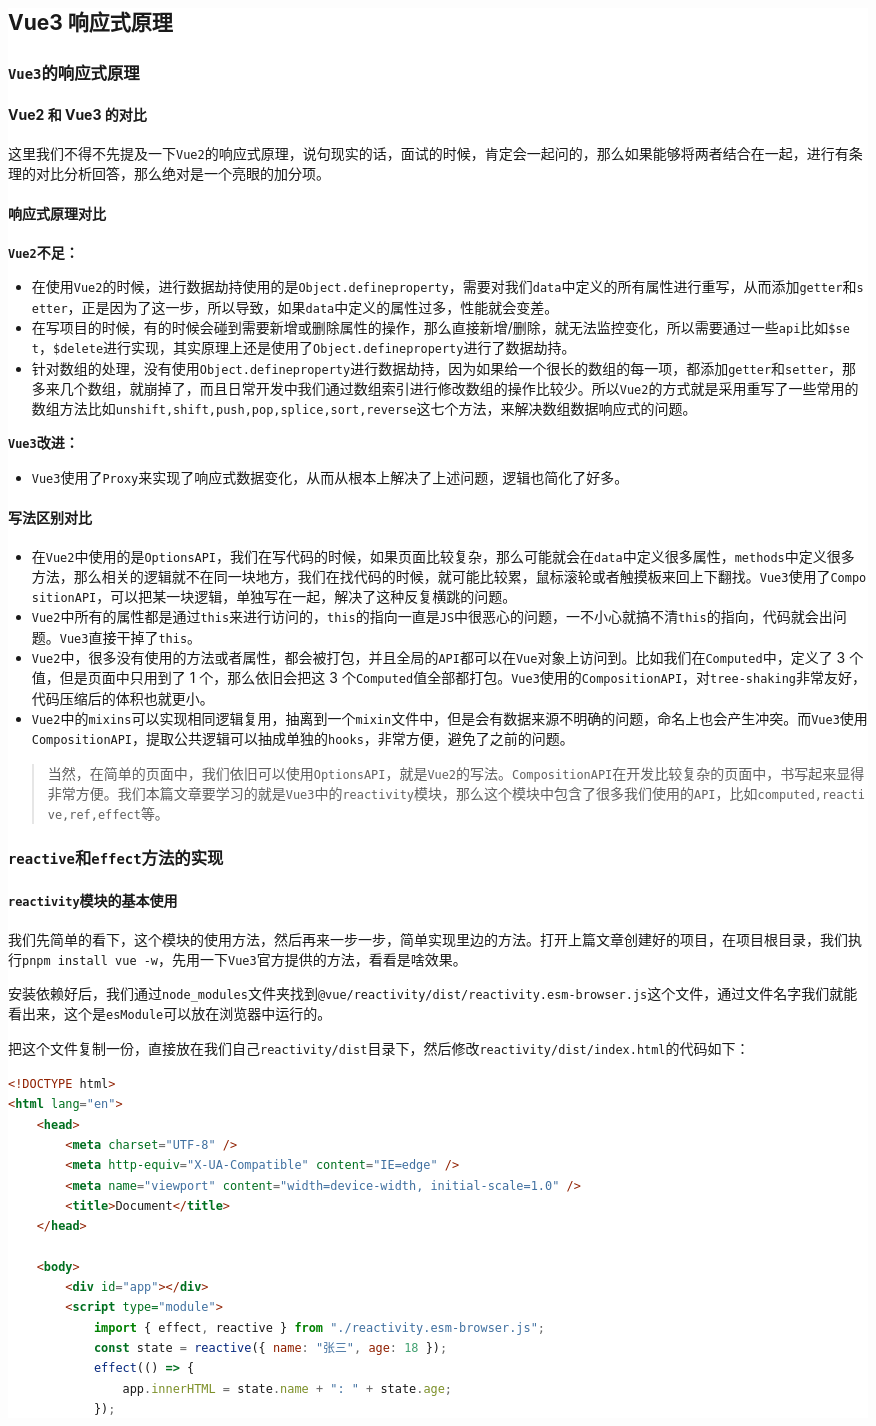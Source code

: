 ## Vue3 响应式原理

### `Vue3`的响应式原理

#### Vue2 和 Vue3 的对比

这里我们不得不先提及一下`Vue2`的响应式原理，说句现实的话，面试的时候，肯定会一起问的，那么如果能够将两者结合在一起，进行有条理的对比分析回答，那么绝对是一个亮眼的加分项。

#### 响应式原理对比

**`Vue2`不足：**

- 在使用`Vue2`的时候，进行数据劫持使用的是`Object.defineproperty`，需要对我们`data`中定义的所有属性进行重写，从而添加`getter`和`setter`，正是因为了这一步，所以导致，如果`data`中定义的属性过多，性能就会变差。
- 在写项目的时候，有的时候会碰到需要新增或删除属性的操作，那么直接新增/删除，就无法监控变化，所以需要通过一些`api`比如`$set`，`$delete`进行实现，其实原理上还是使用了`Object.defineproperty`进行了数据劫持。
- 针对数组的处理，没有使用`Object.defineproperty`进行数据劫持，因为如果给一个很长的数组的每一项，都添加`getter`和`setter`，那多来几个数组，就崩掉了，而且日常开发中我们通过数组索引进行修改数组的操作比较少。所以`Vue2`的方式就是采用重写了一些常用的数组方法比如`unshift,shift,push,pop,splice,sort,reverse`这七个方法，来解决数组数据响应式的问题。

**`Vue3`改进：**

- `Vue3`使用了`Proxy`来实现了响应式数据变化，从而从根本上解决了上述问题，逻辑也简化了好多。

#### 写法区别对比

- 在`Vue2`中使用的是`OptionsAPI`，我们在写代码的时候，如果页面比较复杂，那么可能就会在`data`中定义很多属性，`methods`中定义很多方法，那么相关的逻辑就不在同一块地方，我们在找代码的时候，就可能比较累，鼠标滚轮或者触摸板来回上下翻找。`Vue3`使用了`CompositionAPI`，可以把某一块逻辑，单独写在一起，解决了这种反复横跳的问题。
- `Vue2`中所有的属性都是通过`this`来进行访问的，`this`的指向一直是`JS`中很恶心的问题，一不小心就搞不清`this`的指向，代码就会出问题。`Vue3`直接干掉了`this`。
- `Vue2`中，很多没有使用的方法或者属性，都会被打包，并且全局的`API`都可以在`Vue`对象上访问到。比如我们在`Computed`中，定义了 3 个值，但是页面中只用到了 1 个，那么依旧会把这 3 个`Computed`值全部都打包。`Vue3`使用的`CompositionAPI`，对`tree-shaking`非常友好，代码压缩后的体积也就更小。
- `Vue2`中的`mixins`可以实现相同逻辑复用，抽离到一个`mixin`文件中，但是会有数据来源不明确的问题，命名上也会产生冲突。而`Vue3`使用`CompositionAPI`，提取公共逻辑可以抽成单独的`hooks`，非常方便，避免了之前的问题。

> 当然，在简单的页面中，我们依旧可以使用`OptionsAPI`，就是`Vue2`的写法。`CompositionAPI`在开发比较复杂的页面中，书写起来显得非常方便。我们本篇文章要学习的就是`Vue3`中的`reactivity`模块，那么这个模块中包含了很多我们使用的`API`，比如`computed,reactive,ref,effect`等。

### `reactive`和`effect`方法的实现

#### `reactivity`模块的基本使用

我们先简单的看下，这个模块的使用方法，然后再来一步一步，简单实现里边的方法。打开上篇文章创建好的项目，在项目根目录，我们执行`pnpm install vue -w`，先用一下`Vue3`官方提供的方法，看看是啥效果。

安装依赖好后，我们通过`node_modules`文件夹找到`@vue/reactivity/dist/reactivity.esm-browser.js`这个文件，通过文件名字我们就能看出来，这个是`esModule`可以放在浏览器中运行的。

把这个文件复制一份，直接放在我们自己`reactivity/dist`目录下，然后修改`reactivity/dist/index.html`的代码如下：

```html
<!DOCTYPE html>
<html lang="en">
	<head>
		<meta charset="UTF-8" />
		<meta http-equiv="X-UA-Compatible" content="IE=edge" />
		<meta name="viewport" content="width=device-width, initial-scale=1.0" />
		<title>Document</title>
	</head>

	<body>
		<div id="app"></div>
		<script type="module">
			import { effect, reactive } from "./reactivity.esm-browser.js";
			const state = reactive({ name: "张三", age: 18 });
			effect(() => {
				app.innerHTML = state.name + ": " + state.age;
			});
```